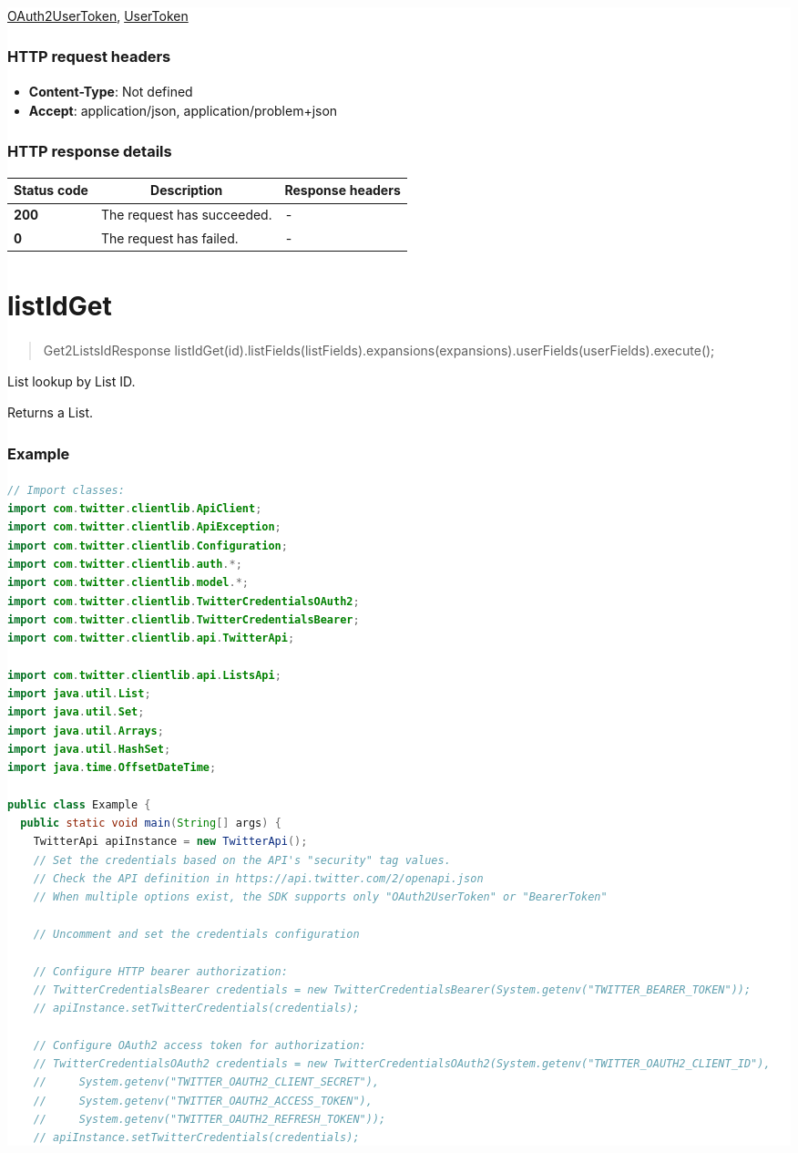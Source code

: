 [OAuth2UserToken](../README.md#OAuth2UserToken), [UserToken](../README.md#UserToken)

### HTTP request headers

 - **Content-Type**: Not defined
 - **Accept**: application/json, application/problem+json

### HTTP response details
| Status code | Description | Response headers |
|-------------|-------------|------------------|
| **200** | The request has succeeded. |  -  |
| **0** | The request has failed. |  -  |

<a name="listIdGet"></a>
# **listIdGet**
> Get2ListsIdResponse listIdGet(id).listFields(listFields).expansions(expansions).userFields(userFields).execute();

List lookup by List ID.

Returns a List.

### Example
```java
// Import classes:
import com.twitter.clientlib.ApiClient;
import com.twitter.clientlib.ApiException;
import com.twitter.clientlib.Configuration;
import com.twitter.clientlib.auth.*;
import com.twitter.clientlib.model.*;
import com.twitter.clientlib.TwitterCredentialsOAuth2;
import com.twitter.clientlib.TwitterCredentialsBearer;
import com.twitter.clientlib.api.TwitterApi;

import com.twitter.clientlib.api.ListsApi;
import java.util.List;
import java.util.Set;
import java.util.Arrays;
import java.util.HashSet;
import java.time.OffsetDateTime;

public class Example {
  public static void main(String[] args) {
    TwitterApi apiInstance = new TwitterApi();
    // Set the credentials based on the API's "security" tag values.
    // Check the API definition in https://api.twitter.com/2/openapi.json
    // When multiple options exist, the SDK supports only "OAuth2UserToken" or "BearerToken"

    // Uncomment and set the credentials configuration
      
    // Configure HTTP bearer authorization:
    // TwitterCredentialsBearer credentials = new TwitterCredentialsBearer(System.getenv("TWITTER_BEARER_TOKEN"));
    // apiInstance.setTwitterCredentials(credentials);

    // Configure OAuth2 access token for authorization:
    // TwitterCredentialsOAuth2 credentials = new TwitterCredentialsOAuth2(System.getenv("TWITTER_OAUTH2_CLIENT_ID"),
    //     System.getenv("TWITTER_OAUTH2_CLIENT_SECRET"),
    //     System.getenv("TWITTER_OAUTH2_ACCESS_TOKEN"),
    //     System.getenv("TWITTER_OAUTH2_REFRESH_TOKEN"));
    // apiInstance.setTwitterCredentials(credentials);
```